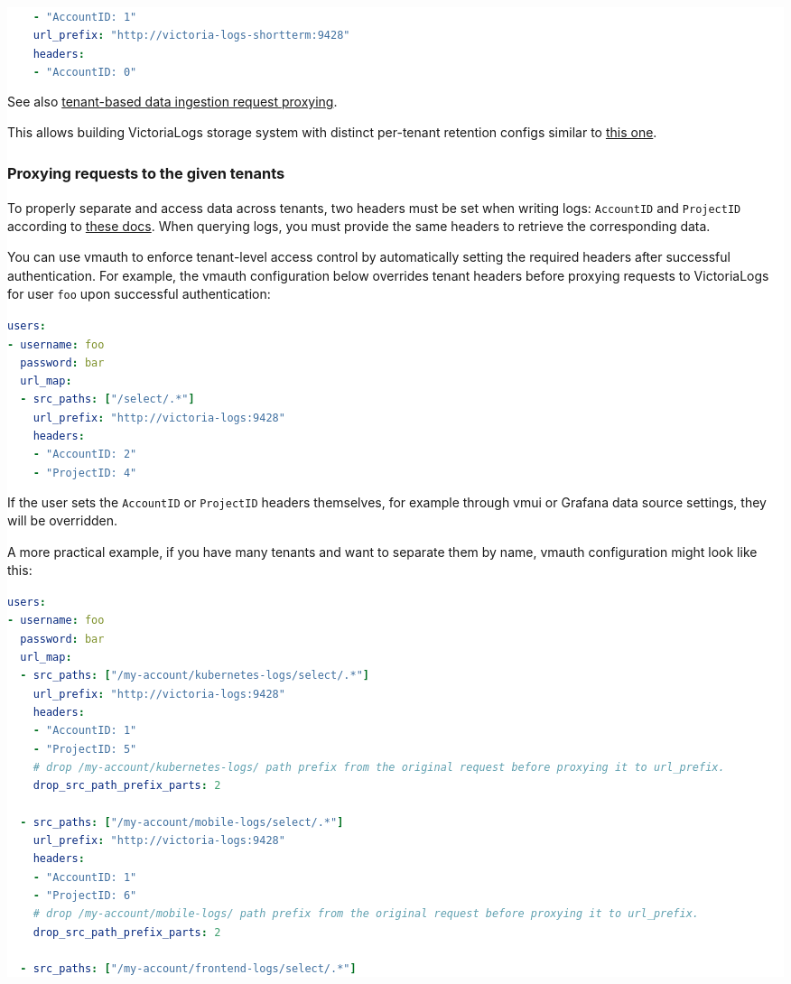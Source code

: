 ```yaml
    - "AccountID: 1"
    url_prefix: "http://victoria-logs-shortterm:9428"
    headers:
    - "AccountID: 0"
```

See also [tenant-based data ingestion request proxying](#tenant-based-proxying-of-data-ingestion-requests).

This allows building VictoriaLogs storage system with distinct per-tenant retention configs
similar to [this one](https://github.com/VictoriaMetrics/VictoriaLogs/issues/15#issuecomment-3043557052).

### Proxying requests to the given tenants

To properly separate and access data across tenants, two headers must be set when writing logs: `AccountID` and `ProjectID` according to [these docs](https://docs.victoriametrics.com/victorialogs/#multitenancy).
When querying logs, you must provide the same headers to retrieve the corresponding data.

You can use vmauth to enforce tenant-level access control by automatically setting the required headers after successful authentication.
For example, the vmauth configuration below overrides tenant headers before proxying requests to VictoriaLogs for user `foo` upon successful authentication:

```yaml
users:
- username: foo
  password: bar
  url_map:
  - src_paths: ["/select/.*"]
    url_prefix: "http://victoria-logs:9428"
    headers:
    - "AccountID: 2"
    - "ProjectID: 4"
```

If the user sets the `AccountID` or `ProjectID` headers themselves,
for example through vmui or Grafana data source settings, they will be overridden.

A more practical example, if you have many tenants and want to separate them by name,
vmauth configuration might look like this:

```yaml
users:
- username: foo
  password: bar
  url_map:
  - src_paths: ["/my-account/kubernetes-logs/select/.*"]
    url_prefix: "http://victoria-logs:9428"
    headers:
    - "AccountID: 1"
    - "ProjectID: 5"
    # drop /my-account/kubernetes-logs/ path prefix from the original request before proxying it to url_prefix.
    drop_src_path_prefix_parts: 2

  - src_paths: ["/my-account/mobile-logs/select/.*"]
    url_prefix: "http://victoria-logs:9428"
    headers:
    - "AccountID: 1"
    - "ProjectID: 6"
    # drop /my-account/mobile-logs/ path prefix from the original request before proxying it to url_prefix.
    drop_src_path_prefix_parts: 2

  - src_paths: ["/my-account/frontend-logs/select/.*"]
```